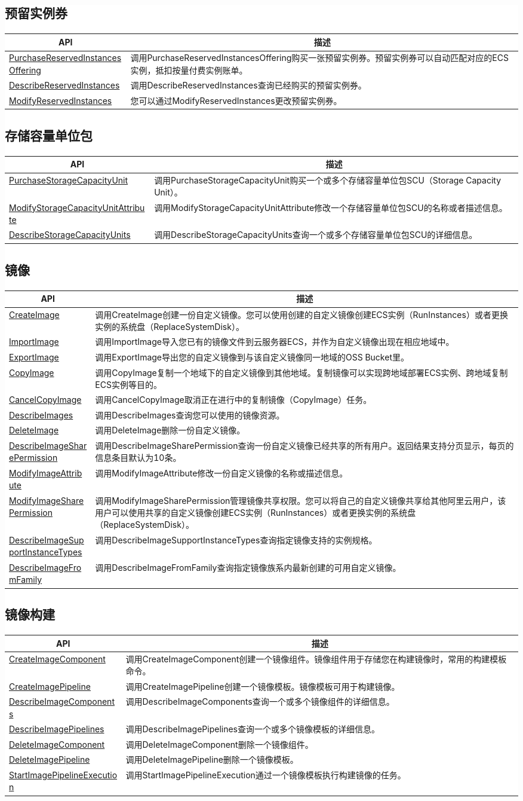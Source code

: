 ## 预留实例券

|API|描述|
|---|--|
|[PurchaseReservedInstancesOffering](/intl.zh-CN/API参考/预留实例券/PurchaseReservedInstancesOffering.md)|调用PurchaseReservedInstancesOffering购买一张预留实例券。预留实例券可以自动匹配对应的ECS实例，抵扣按量付费实例账单。|
|[DescribeReservedInstances](/intl.zh-CN/API参考/预留实例券/DescribeReservedInstances.md)|调用DescribeReservedInstances查询已经购买的预留实例券。|
|[ModifyReservedInstances](/intl.zh-CN/API参考/预留实例券/ModifyReservedInstances.md)|您可以通过ModifyReservedInstances更改预留实例券。|

## 存储容量单位包

|API|描述|
|---|--|
|[PurchaseStorageCapacityUnit](/intl.zh-CN/API参考/存储容量单位包/PurchaseStorageCapacityUnit.md)|调用PurchaseStorageCapacityUnit购买一个或多个存储容量单位包SCU（Storage Capacity Unit）。|
|[ModifyStorageCapacityUnitAttribute](/intl.zh-CN/API参考/存储容量单位包/ModifyStorageCapacityUnitAttribute.md)|调用ModifyStorageCapacityUnitAttribute修改一个存储容量单位包SCU的名称或者描述信息。|
|[DescribeStorageCapacityUnits](/intl.zh-CN/API参考/存储容量单位包/DescribeStorageCapacityUnits.md)|调用DescribeStorageCapacityUnits查询一个或多个存储容量单位包SCU的详细信息。|

## 镜像

|API|描述|
|---|--|
|[CreateImage](/intl.zh-CN/API参考/镜像/CreateImage.md)|调用CreateImage创建一份自定义镜像。您可以使用创建的自定义镜像创建ECS实例（RunInstances）或者更换实例的系统盘（ReplaceSystemDisk）。|
|[ImportImage](/intl.zh-CN/API参考/镜像/ImportImage.md)|调用ImportImage导入您已有的镜像文件到云服务器ECS，并作为自定义镜像出现在相应地域中。|
|[ExportImage](/intl.zh-CN/API参考/镜像/ExportImage.md)|调用ExportImage导出您的自定义镜像到与该自定义镜像同一地域的OSS Bucket里。|
|[CopyImage](/intl.zh-CN/API参考/镜像/CopyImage.md)|调用CopyImage复制一个地域下的自定义镜像到其他地域。复制镜像可以实现跨地域部署ECS实例、跨地域复制ECS实例等目的。|
|[CancelCopyImage](/intl.zh-CN/API参考/镜像/CancelCopyImage.md)|调用CancelCopyImage取消正在进行中的复制镜像（CopyImage）任务。|
|[DescribeImages](/intl.zh-CN/API参考/镜像/DescribeImages.md)|调用DescribeImages查询您可以使用的镜像资源。|
|[DeleteImage](/intl.zh-CN/API参考/镜像/DeleteImage.md)|调用DeleteImage删除一份自定义镜像。|
|[DescribeImageSharePermission](/intl.zh-CN/API参考/镜像/DescribeImageSharePermission.md)|调用DescribeImageSharePermission查询一份自定义镜像已经共享的所有用户。返回结果支持分页显示，每页的信息条目默认为10条。|
|[ModifyImageAttribute](/intl.zh-CN/API参考/镜像/ModifyImageAttribute.md)|调用ModifyImageAttribute修改一份自定义镜像的名称或描述信息。|
|[ModifyImageSharePermission](/intl.zh-CN/API参考/镜像/ModifyImageSharePermission.md)|调用ModifyImageSharePermission管理镜像共享权限。您可以将自己的自定义镜像共享给其他阿里云用户，该用户可以使用共享的自定义镜像创建ECS实例（RunInstances）或者更换实例的系统盘（ReplaceSystemDisk）。|
|[DescribeImageSupportInstanceTypes](/intl.zh-CN/API参考/镜像/DescribeImageSupportInstanceTypes.md)|调用DescribeImageSupportInstanceTypes查询指定镜像支持的实例规格。|
|[DescribeImageFromFamily](/intl.zh-CN/API参考/镜像/DescribeImageFromFamily.md)|调用DescribeImageFromFamily查询指定镜像族系内最新创建的可用自定义镜像。|

## 镜像构建

|API|描述|
|---|--|
|[CreateImageComponent](/intl.zh-CN/API参考/镜像构建/CreateImageComponent.md)|调用CreateImageComponent创建一个镜像组件。镜像组件用于存储您在构建镜像时，常用的构建模板命令。|
|[CreateImagePipeline](/intl.zh-CN/API参考/镜像构建/CreateImagePipeline.md)|调用CreateImagePipeline创建一个镜像模板。镜像模板可用于构建镜像。|
|[DescribeImageComponents](/intl.zh-CN/API参考/镜像构建/DescribeImageComponents.md)|调用DescribeImageComponents查询一个或多个镜像组件的详细信息。|
|[DescribeImagePipelines](/intl.zh-CN/API参考/镜像构建/DescribeImagePipelines.md)|调用DescribeImagePipelines查询一个或多个镜像模板的详细信息。|
|[DeleteImageComponent](/intl.zh-CN/API参考/镜像构建/DeleteImageComponent.md)|调用DeleteImageComponent删除一个镜像组件。|
|[DeleteImagePipeline](/intl.zh-CN/API参考/镜像构建/DeleteImagePipeline.md)|调用DeleteImagePipeline删除一个镜像模板。|
|[StartImagePipelineExecution](/intl.zh-CN/API参考/镜像构建/StartImagePipelineExecution.md)|调用StartImagePipelineExecution通过一个镜像模板执行构建镜像的任务。|